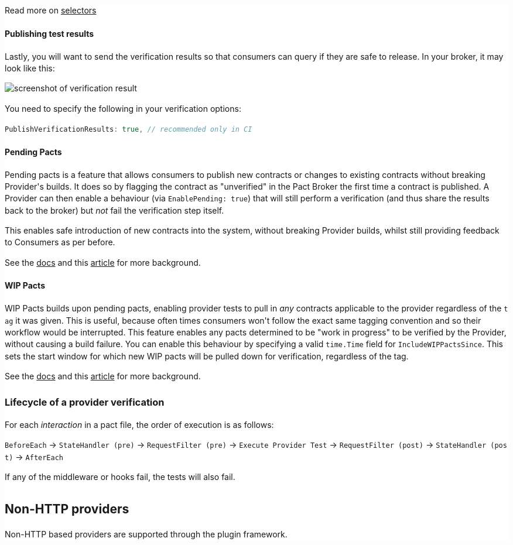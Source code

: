Read more on [selectors](https://docs.pact.io/pact_broker/advanced_topics/consumer_version_selectors/)

#### Publishing test results

Lastly, you will want to send the verification results so that consumers can query if they are safe
to release. In your broker, it may look like this:

![screenshot of verification result](https://cloud.githubusercontent.com/assets/53900/25884085/2066d98e-3593-11e7-82af-3b41a20af8e5.png)

You need to specify the following in your verification options:

```go
PublishVerificationResults: true, // recommended only in CI
```

#### Pending Pacts

Pending pacts is a feature that allows consumers to publish new contracts or changes to existing contracts without breaking Provider's builds. It does so by flagging the contract as "unverified" in the Pact Broker the first time a contract is published. A Provider can then enable a behaviour (via `EnablePending: true`) that will still perform a verification (and thus share the results back to the broker) but _not_ fail the verification step itself.

This enables safe introduction of new contracts into the system, without breaking Provider builds, whilst still providing feedback to Consumers as per before.

See the [docs](https://docs.pact.io/pending) and this [article](http://blog.pact.io/2020/02/24/how-we-have-fixed-the-biggest-problem-with-the-pact-workflow/) for more background.

#### WIP Pacts

WIP Pacts builds upon pending pacts, enabling provider tests to pull in _any_ contracts applicable to the provider regardless of the `tag` it was given. This is useful, because often times consumers won't follow the exact same tagging convention and so their workflow would be interrupted. This feature enables any pacts determined to be "work in progress" to be verified by the Provider, without causing a build failure. You can enable this behaviour by specifying a valid `time.Time` field for `IncludeWIPPactsSince`. This sets the start window for which new WIP pacts will be pulled down for verification, regardless of the tag.

See the [docs](https://docs.pact.io/wip) and this [article](http://blog.pact.io/2020/02/24/introducing-wip-pacts/) for more background.

### Lifecycle of a provider verification

For each _interaction_ in a pact file, the order of execution is as follows:

`BeforeEach` -> `StateHandler (pre)` -> `RequestFilter (pre)` -> `Execute Provider Test` -> `RequestFilter (post)` -> `StateHandler (post)` -> `AfterEach`

If any of the middleware or hooks fail, the tests will also fail.

## Non-HTTP providers

Non-HTTP based providers are supported through the plugin framework.
